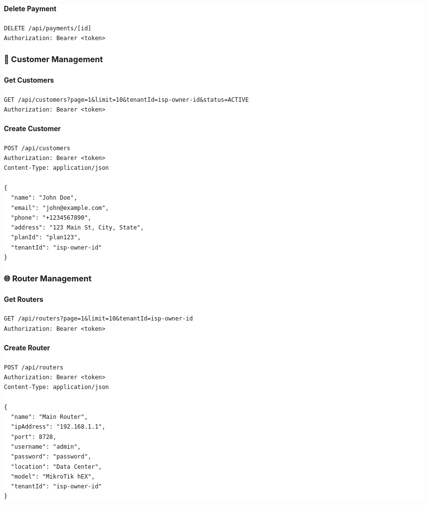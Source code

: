 #### Delete Payment
```http
DELETE /api/payments/[id]
Authorization: Bearer <token>
```

### 👤 Customer Management

#### Get Customers
```http
GET /api/customers?page=1&limit=10&tenantId=isp-owner-id&status=ACTIVE
Authorization: Bearer <token>
```

#### Create Customer
```http
POST /api/customers
Authorization: Bearer <token>
Content-Type: application/json

{
  "name": "John Doe",
  "email": "john@example.com",
  "phone": "+1234567890",
  "address": "123 Main St, City, State",
  "planId": "plan123",
  "tenantId": "isp-owner-id"
}
```

### 🌐 Router Management

#### Get Routers
```http
GET /api/routers?page=1&limit=10&tenantId=isp-owner-id
Authorization: Bearer <token>
```

#### Create Router
```http
POST /api/routers
Authorization: Bearer <token>
Content-Type: application/json

{
  "name": "Main Router",
  "ipAddress": "192.168.1.1",
  "port": 8728,
  "username": "admin",
  "password": "password",
  "location": "Data Center",
  "model": "MikroTik hEX",
  "tenantId": "isp-owner-id"
}
```
